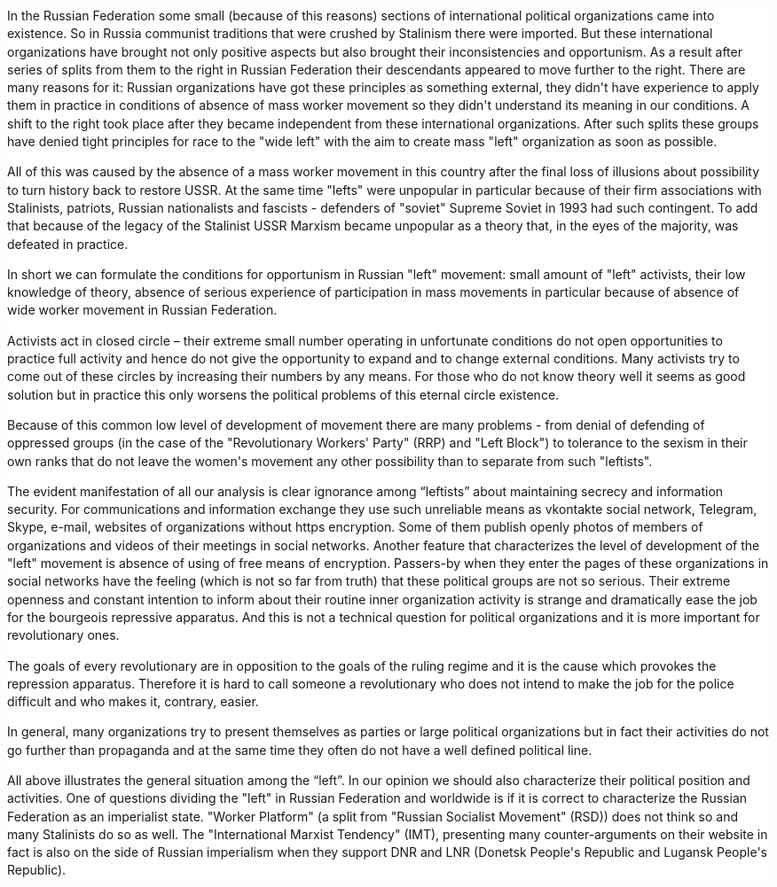  In the Russian Federation some small (because of this reasons) sections of international political organizations came into existence. So in Russia communist traditions that were crushed by Stalinism there were imported. But these international organizations have brought not only positive aspects but also brought their inconsistencies and opportunism. As a result after series of splits from them to the right in Russian Federation their descendants appeared to move further to the right. There are many reasons for it: Russian organizations have got these principles as something external, they didn't have experience to apply them in practice in conditions of absence of mass worker movement so they didn't understand its meaning in our conditions. A shift to the right took place after they became independent from these international organizations. After such splits these groups have denied tight principles for race to the "wide left" with the aim to create mass "left" organization as soon as possible.

All of this was caused by the absence of a mass worker movement in this country after the final loss of illusions about possibility to turn history back to restore USSR. At the same time "lefts" were unpopular in particular because of their firm associations with Stalinists, patriots, Russian nationalists and fascists - defenders of "soviet" Supreme Soviet in 1993 had such contingent. To add that because of the legacy of the Stalinist USSR Marxism became unpopular as a theory that, in the eyes of the majority, was defeated in practice.

In short we can formulate the conditions for opportunism in Russian "left" movement: small amount of "left" activists, their low knowledge of theory, absence of serious experience of participation in mass movements in particular because of absence of wide worker movement in Russian Federation.

Activists act in closed circle – their extreme small number operating in unfortunate conditions do not open opportunities to practice full activity and hence do not give the opportunity to expand and to change external conditions. Many activists try to come out of these circles by increasing their numbers by any means. For those who do not know theory well it seems as good solution but in practice this only worsens the political problems of this eternal circle existence.

Because of this common low level of development of movement there are many problems - from denial of defending of oppressed groups (in the case of the "Revolutionary Workers' Party" (RRP) and "Left Block") to tolerance to the sexism in their own ranks that do not leave the women's movement any other possibility than to separate from such "leftists".

The evident manifestation of all our analysis is clear ignorance among “leftists” about maintaining secrecy and information security. For communications and information exchange they use such unreliable means as vkontakte social network, Telegram, Skype, e-mail, websites of organizations without https encryption. Some of them publish openly photos of members of organizations and videos of their meetings in social networks. Another feature that characterizes the level of development of the "left" movement is absence of using of free means of encryption. Passers-by when they enter the pages of these organizations in social networks have the feeling (which is not so far from truth) that these political groups are not so serious. Their extreme openness and constant intention to inform about their routine inner organization activity is strange and dramatically ease the job for the bourgeois repressive apparatus. And this is not a technical question for political organizations and it is more important for revolutionary ones.

The goals of every revolutionary are in opposition to the goals of the ruling regime and it is the cause which provokes the repression apparatus. Therefore it is hard to call someone a revolutionary who does not intend to make the job for the police difficult and who makes it, contrary, easier.

In general, many organizations try to present themselves as parties or large political organizations but in fact their activities do not go further than propaganda and at the same time they often do not have a well defined political line.

All above illustrates the general situation among the “left”. In our opinion we should also characterize their political position and activities. One of questions dividing the "left" in Russian Federation and worldwide is if it is correct to characterize the Russian Federation as an imperialist state. "Worker Platform" (a split from "Russian Socialist Movement" (RSD)) does not think so and many Stalinists do so as well. The "International Marxist Tendency" (IMT), presenting many counter-arguments on their website in fact is also on the side of Russian imperialism when they support DNR and LNR (Donetsk People's Republic and Lugansk People's Republic).
